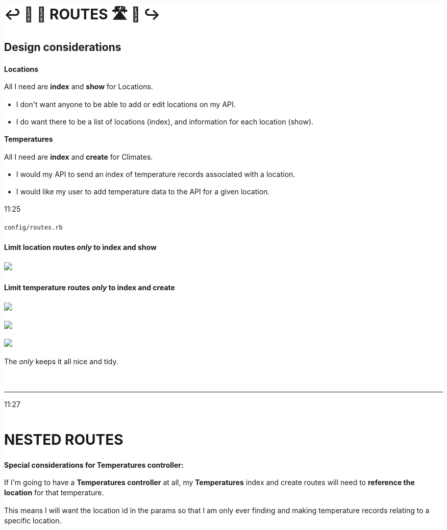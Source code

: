 # &#x21A9; &#x1F690; &#x1F69B; ROUTES &#x1F6E3; &#x1F500; &#x21AA;

## Design considerations

**Locations**

All I need are **index** and **show** for Locations.

* I don't want anyone to be able to add or edit locations on my API.

* I do want there to be a list of locations (index), and information for each location (show).

**Temperatures**

All I need are **index** and **create** for Climates.

* I would my API to send an index of temperature records associated with a location.

* I would like my user to add temperature data to the API for a given location.

11:25

`config/routes.rb`

#### Limit location routes _only_ to index and show

![](https://i.imgur.com/9S1AqeH.png)

#### Limit temperature routes _only_ to index and create

![](https://i.imgur.com/2IKEv6T.png)

![](https://i.imgur.com/nkt52i8.png)

![](https://i.imgur.com/Y6rtmGY.png)

The _only_ keeps it all nice and tidy.

<br>
<hr>

11:27

# NESTED ROUTES

**Special considerations for Temperatures controller:**

If I'm going to have a **Temperatures controller** at all,
my **Temperatures** index and create routes will need to **reference the location** for that temperature. 

This means I will want the location id in the params so that I am only ever finding and making temperature records relating to a specific location.
